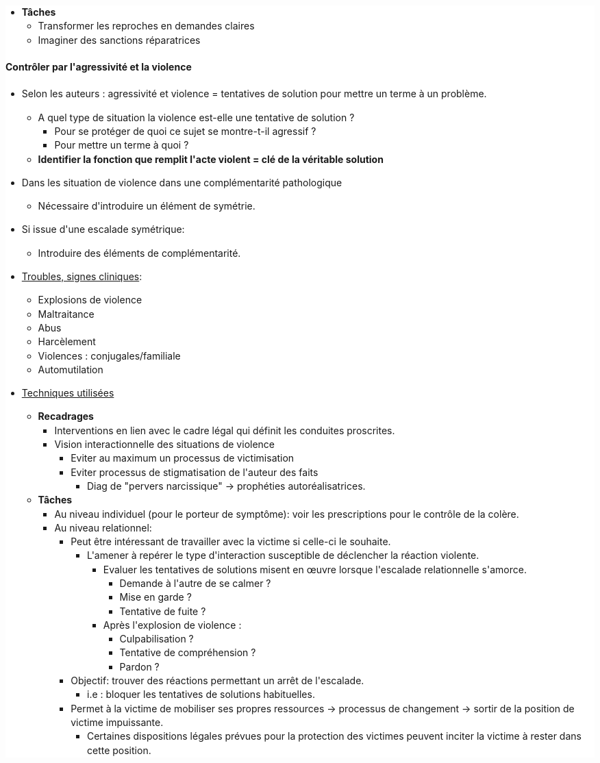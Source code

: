 - **Tâches**
	- Transformer les reproches en demandes claires 
	- Imaginer des sanctions réparatrices

#### Contrôler par l'agressivité et la violence 

- Selon les auteurs : agressivité et violence = tentatives de solution pour mettre un terme à un problème. 
	- A quel type de situation la violence est-elle une tentative de solution ? 
		- Pour se protéger de quoi ce sujet se montre-t-il agressif ? 
		- Pour mettre un terme à quoi ?
	- **Identifier la fonction que remplit l'acte violent = clé de la véritable solution** 

- Dans les situation de violence dans une complémentarité pathologique
	- Nécessaire d'introduire un élément de symétrie. 
- Si issue d'une escalade symétrique:
	- Introduire des éléments de complémentarité. 

- <u>Troubles, signes cliniques</u>:
	- Explosions de violence
	- Maltraitance
	- Abus
	- Harcèlement
	- Violences : conjugales/familiale 
	- Automutilation
- <u>Techniques utilisées</u>
	- **Recadrages**
		- Interventions en lien avec le cadre légal qui définit les conduites proscrites.
		- Vision interactionnelle des situations de violence 
			- Eviter au maximum un processus de victimisation 
			- Eviter processus de stigmatisation de l'auteur des faits 
				- Diag de "pervers narcissique" -> prophéties autoréalisatrices. 
	- **Tâches**
		- Au niveau individuel (pour le porteur de symptôme): voir les prescriptions pour le contrôle de la colère. 
		- Au niveau relationnel: 
			- Peut être intéressant de travailler avec la victime si celle-ci le souhaite.
				- L'amener à repérer le type d'interaction susceptible de déclencher la réaction violente. 
					- Evaluer les tentatives de solutions misent en œuvre lorsque l'escalade relationnelle s'amorce. 
						- Demande à l'autre de se calmer ?
						- Mise en garde ?
						- Tentative de fuite ?
					- Après l'explosion de violence :
						- Culpabilisation ?
						- Tentative de compréhension ?
						- Pardon ?
			- Objectif: trouver des réactions permettant un arrêt de l'escalade.
				- i.e : bloquer les tentatives de solutions habituelles. 
			- Permet à la victime de mobiliser ses propres ressources -> processus de changement -> sortir de la position de victime impuissante. 
				- Certaines dispositions légales prévues pour la protection des victimes peuvent inciter la victime à rester dans cette position. 
